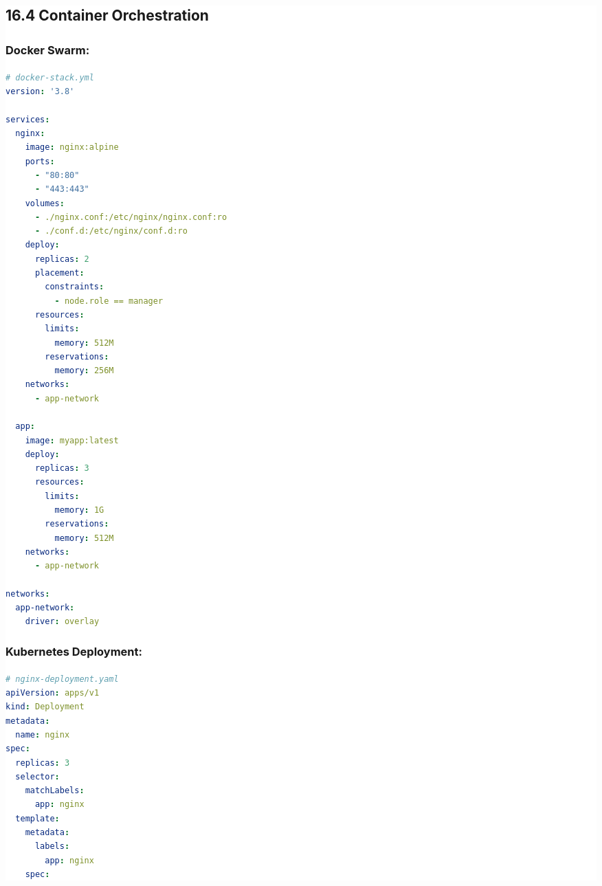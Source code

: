 ## 16.4 Container Orchestration

### Docker Swarm:
```yaml
# docker-stack.yml
version: '3.8'

services:
  nginx:
    image: nginx:alpine
    ports:
      - "80:80"
      - "443:443"
    volumes:
      - ./nginx.conf:/etc/nginx/nginx.conf:ro
      - ./conf.d:/etc/nginx/conf.d:ro
    deploy:
      replicas: 2
      placement:
        constraints:
          - node.role == manager
      resources:
        limits:
          memory: 512M
        reservations:
          memory: 256M
    networks:
      - app-network

  app:
    image: myapp:latest
    deploy:
      replicas: 3
      resources:
        limits:
          memory: 1G
        reservations:
          memory: 512M
    networks:
      - app-network

networks:
  app-network:
    driver: overlay
```

### Kubernetes Deployment:
```yaml
# nginx-deployment.yaml
apiVersion: apps/v1
kind: Deployment
metadata:
  name: nginx
spec:
  replicas: 3
  selector:
    matchLabels:
      app: nginx
  template:
    metadata:
      labels:
        app: nginx
    spec:
```